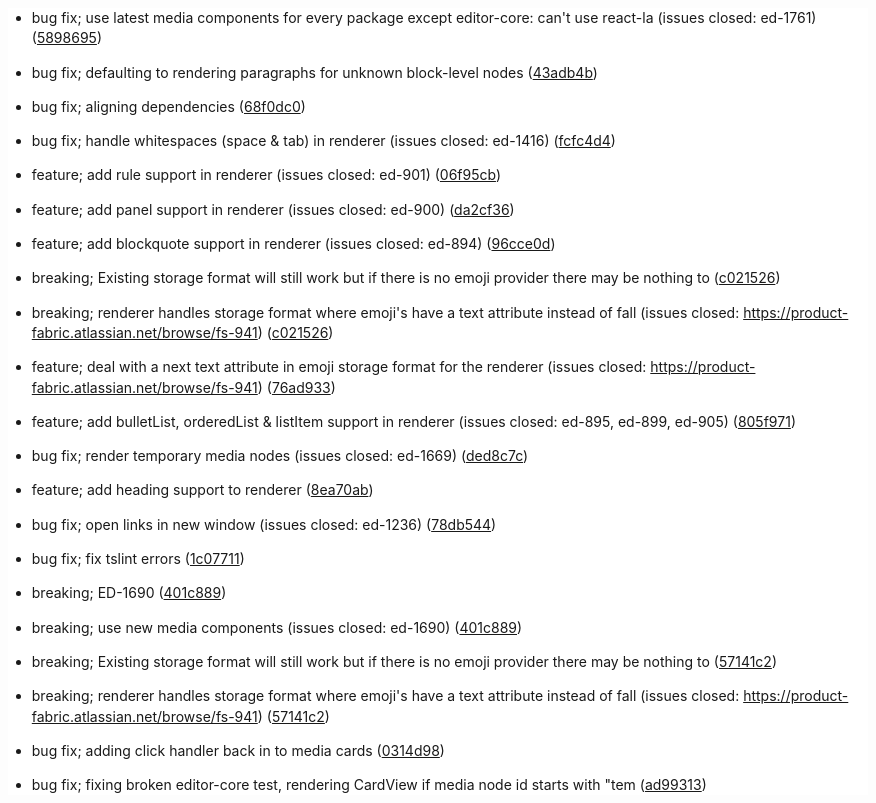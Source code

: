 * bug fix; use latest media components for every package except editor-core: can't use react-la (issues closed: ed-1761) ([5898695](https://bitbucket.org/atlassian/atlaskit/commits/5898695))


* bug fix; defaulting to rendering paragraphs for unknown block-level nodes ([43adb4b](https://bitbucket.org/atlassian/atlaskit/commits/43adb4b))

* bug fix; aligning dependencies ([68f0dc0](https://bitbucket.org/atlassian/atlaskit/commits/68f0dc0))


* bug fix; handle whitespaces (space & tab) in renderer (issues closed: ed-1416) ([fcfc4d4](https://bitbucket.org/atlassian/atlaskit/commits/fcfc4d4))
* feature; add rule support in renderer (issues closed: ed-901) ([06f95cb](https://bitbucket.org/atlassian/atlaskit/commits/06f95cb))


* feature; add panel support in renderer (issues closed: ed-900) ([da2cf36](https://bitbucket.org/atlassian/atlaskit/commits/da2cf36))



* feature; add blockquote support in renderer (issues closed: ed-894) ([96cce0d](https://bitbucket.org/atlassian/atlaskit/commits/96cce0d))

* breaking; Existing storage format will still work but if there is no emoji provider there may be nothing to ([c021526](https://bitbucket.org/atlassian/atlaskit/commits/c021526))
* breaking; renderer handles storage format where emoji's have a text attribute instead of fall (issues closed: https://product-fabric.atlassian.net/browse/fs-941) ([c021526](https://bitbucket.org/atlassian/atlaskit/commits/c021526))
* feature; deal with a next text attribute in emoji storage format for the renderer (issues closed: https://product-fabric.atlassian.net/browse/fs-941) ([76ad933](https://bitbucket.org/atlassian/atlaskit/commits/76ad933))
* feature; add bulletList, orderedList & listItem support in renderer (issues closed: ed-895, ed-899, ed-905) ([805f971](https://bitbucket.org/atlassian/atlaskit/commits/805f971))


* bug fix; render temporary media nodes (issues closed: ed-1669) ([ded8c7c](https://bitbucket.org/atlassian/atlaskit/commits/ded8c7c))
* feature; add heading support to renderer ([8ea70ab](https://bitbucket.org/atlassian/atlaskit/commits/8ea70ab))

* bug fix; open links in new window (issues closed: ed-1236) ([78db544](https://bitbucket.org/atlassian/atlaskit/commits/78db544))
* bug fix; fix tslint errors ([1c07711](https://bitbucket.org/atlassian/atlaskit/commits/1c07711))
* breaking; ED-1690 ([401c889](https://bitbucket.org/atlassian/atlaskit/commits/401c889))
* breaking; use new media components (issues closed: ed-1690) ([401c889](https://bitbucket.org/atlassian/atlaskit/commits/401c889))

* breaking; Existing storage format will still work but if there is no emoji provider there may be nothing to ([57141c2](https://bitbucket.org/atlassian/atlaskit/commits/57141c2))
* breaking; renderer handles storage format where emoji's have a text attribute instead of fall (issues closed: https://product-fabric.atlassian.net/browse/fs-941) ([57141c2](https://bitbucket.org/atlassian/atlaskit/commits/57141c2))


* bug fix; adding click handler back in to media cards ([0314d98](https://bitbucket.org/atlassian/atlaskit/commits/0314d98))
* bug fix; fixing broken editor-core test, rendering CardView if media node id starts with "tem ([ad99313](https://bitbucket.org/atlassian/atlaskit/commits/ad99313))
